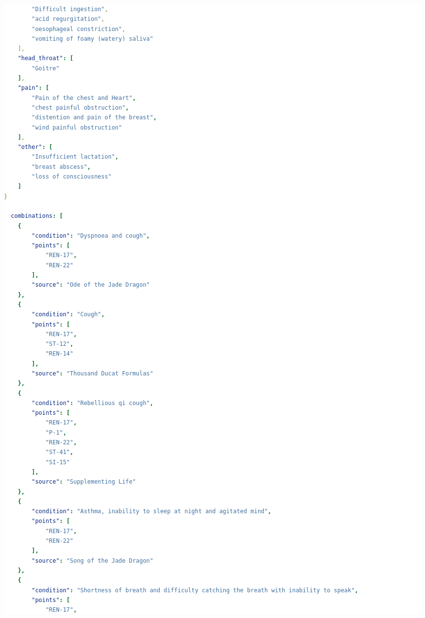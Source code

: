 ```yaml
        "Difficult ingestion",
        "acid regurgitation",
        "oesophageal constriction",
        "vomiting of foamy (watery) saliva"
    ],
    "head_throat": [
        "Goitre"
    ],
    "pain": [
        "Pain of the chest and Heart",
        "chest painful obstruction",
        "distention and pain of the breast",
        "wind painful obstruction"
    ],
    "other": [
        "Insufficient lactation",
        "breast abscess",
        "loss of consciousness"
    ]
}

  combinations: [
    {
        "condition": "Dyspnoea and cough",
        "points": [
            "REN-17",
            "REN-22"
        ],
        "source": "Ode of the Jade Dragon"
    },
    {
        "condition": "Cough",
        "points": [
            "REN-17",
            "ST-12",
            "REN-14"
        ],
        "source": "Thousand Ducat Formulas"
    },
    {
        "condition": "Rebellious qi cough",
        "points": [
            "REN-17",
            "P-1",
            "REN-22",
            "ST-41",
            "SI-15"
        ],
        "source": "Supplementing Life"
    },
    {
        "condition": "Asthma, inability to sleep at night and agitated mind",
        "points": [
            "REN-17",
            "REN-22"
        ],
        "source": "Song of the Jade Dragon"
    },
    {
        "condition": "Shortness of breath and difficulty catching the breath with inability to speak",
        "points": [
            "REN-17",
```